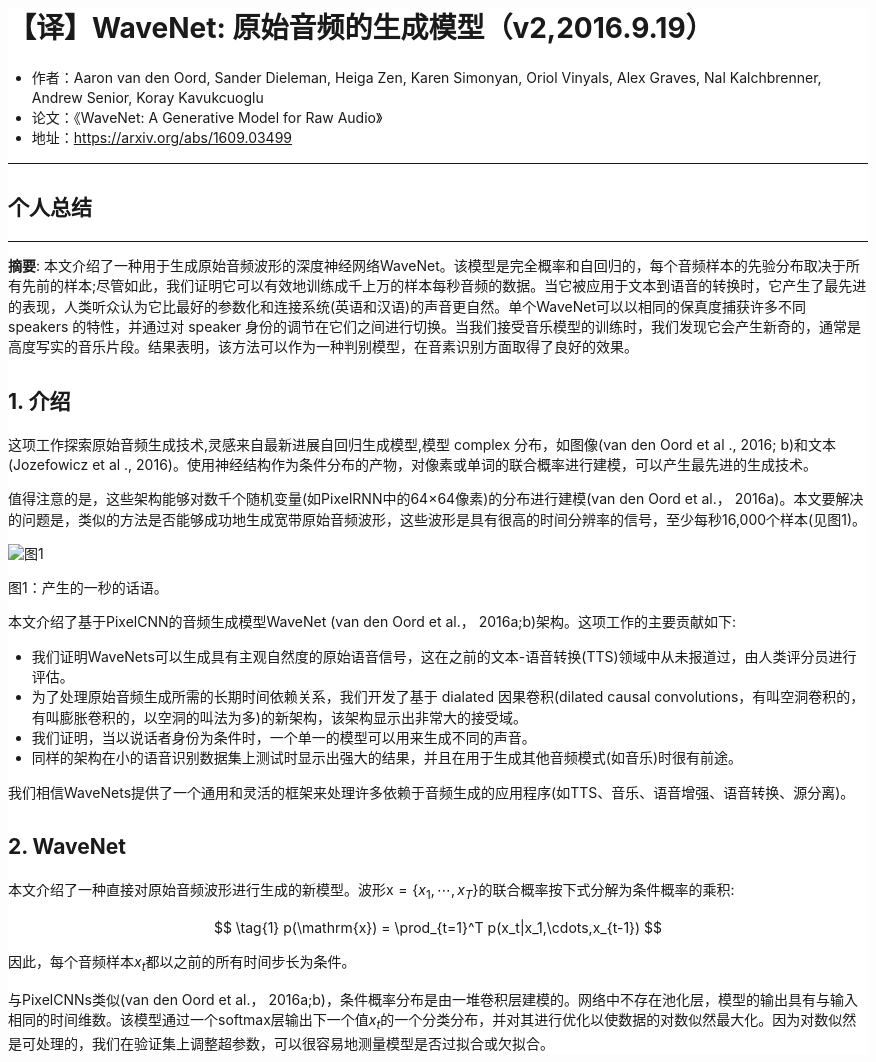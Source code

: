 # 【译】WaveNet: 原始音频的生成模型（v2,2016.9.19）

* 作者：Aaron van den Oord, Sander Dieleman, Heiga Zen, Karen Simonyan, Oriol Vinyals, Alex Graves, Nal Kalchbrenner, Andrew Senior, Koray Kavukcuoglu
* 论文：《WaveNet: A Generative Model for Raw Audio》
* 地址：https://arxiv.org/abs/1609.03499

---

## 个人总结

---

**摘要**: 本文介绍了一种用于生成原始音频波形的深度神经网络WaveNet。该模型是完全概率和自回归的，每个音频样本的先验分布取决于所有先前的样本;尽管如此，我们证明它可以有效地训练成千上万的样本每秒音频的数据。当它被应用于文本到语音的转换时，它产生了最先进的表现，人类听众认为它比最好的参数化和连接系统(英语和汉语)的声音更自然。单个WaveNet可以以相同的保真度捕获许多不同 speakers 的特性，并通过对 speaker 身份的调节在它们之间进行切换。当我们接受音乐模型的训练时，我们发现它会产生新奇的，通常是高度写实的音乐片段。结果表明，该方法可以作为一种判别模型，在音素识别方面取得了良好的效果。

## 1. 介绍

这项工作探索原始音频生成技术,灵感来自最新进展自回归生成模型,模型 complex 分布，如图像(van den Oord et al ., 2016; b)和文本(Jozefowicz et al ., 2016)。使用神经结构作为条件分布的产物，对像素或单词的联合概率进行建模，可以产生最先进的生成技术。

值得注意的是，这些架构能够对数千个随机变量(如PixelRNN中的64×64像素)的分布进行建模(van den Oord et al.， 2016a)。本文要解决的问题是，类似的方法是否能够成功地生成宽带原始音频波形，这些波形是具有很高的时间分辨率的信号，至少每秒16,000个样本(见图1)。

![图1](/assets/images/深度学习/WaveNet/fig1.png)

图1：产生的一秒的话语。

本文介绍了基于PixelCNN的音频生成模型WaveNet (van den Oord et al.， 2016a;b)架构。这项工作的主要贡献如下:

* 我们证明WaveNets可以生成具有主观自然度的原始语音信号，这在之前的文本-语音转换(TTS)领域中从未报道过，由人类评分员进行评估。
* 为了处理原始音频生成所需的长期时间依赖关系，我们开发了基于 dialated 因果卷积(dilated causal convolutions，有叫空洞卷积的，有叫膨胀卷积的，以空洞的叫法为多)的新架构，该架构显示出非常大的接受域。
* 我们证明，当以说话者身份为条件时，一个单一的模型可以用来生成不同的声音。
* 同样的架构在小的语音识别数据集上测试时显示出强大的结果，并且在用于生成其他音频模式(如音乐)时很有前途。

我们相信WaveNets提供了一个通用和灵活的框架来处理许多依赖于音频生成的应用程序(如TTS、音乐、语音增强、语音转换、源分离)。

## 2. WaveNet

本文介绍了一种直接对原始音频波形进行生成的新模型。波形$\mathrm{x}=\{x_1,\cdots,x_T\}$的联合概率按下式分解为条件概率的乘积:

$$
\tag{1}
p(\mathrm{x}) = \prod_{t=1}^T p(x_t|x_1,\cdots,x_{t-1})
$$

因此，每个音频样本$x_t$都以之前的所有时间步长为条件。

与PixelCNNs类似(van den Oord et al.， 2016a;b)，条件概率分布是由一堆卷积层建模的。网络中不存在池化层，模型的输出具有与输入相同的时间维数。该模型通过一个softmax层输出下一个值$x_t$的一个分类分布，并对其进行优化以使数据的对数似然最大化。因为对数似然是可处理的，我们在验证集上调整超参数，可以很容易地测量模型是否过拟合或欠拟合。
